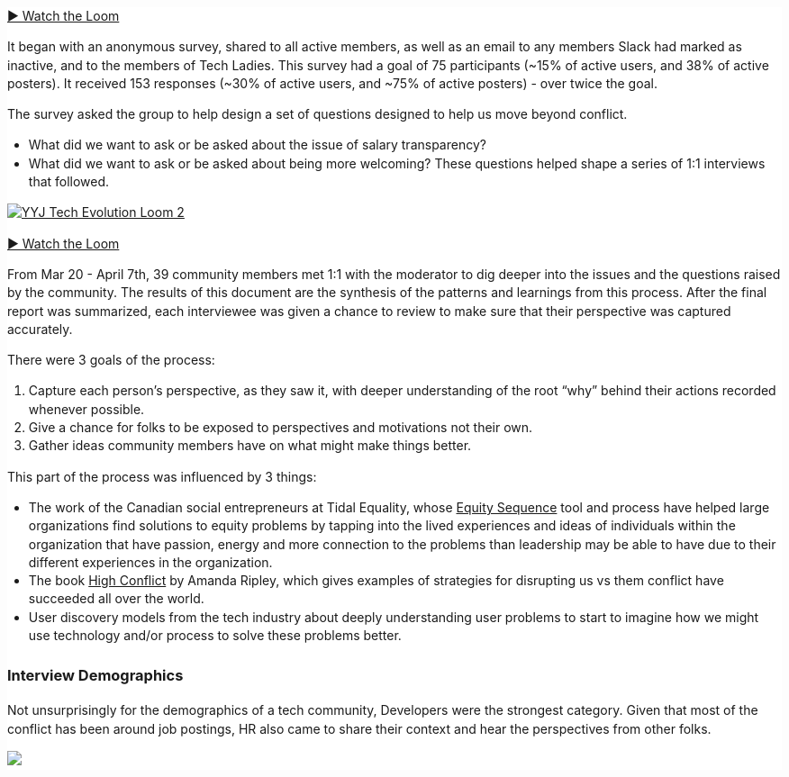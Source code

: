 [▶️ Watch the Loom](https://www.loom.com/share/72e921710589465bbeb7c88456e4711f)

</div>

It began with an anonymous survey, shared to all active members, as well as an email to any members Slack had marked as inactive, and to the members of Tech Ladies. This survey had a goal of 75 participants (~15% of active users, and 38% of active posters). It received 153 responses (~30% of active users, and ~75% of active posters) - over twice the goal. 

The survey asked the group to help design a set of questions designed to help us move beyond conflict. 
* What did we want to ask or be asked about the issue of salary transparency?
* What did we want to ask or be asked about being more welcoming?
These questions helped shape a series of 1:1 interviews that followed.  

<div class="card text-center">

<a href="" target="_blank">![YYJ Tech Evolution Loom 2](../images/evolution/loom-2.png)</a>

[▶️ Watch the Loom](https://www.loom.com/share/9becbba1eeaa4145a7bf52025485e156)

</div>

From Mar 20 - April 7th, 39 community members met 1:1 with the moderator to dig deeper into the issues and the questions raised by the community. The results of this document are the synthesis of the patterns and learnings from this process. After the final report was summarized, each interviewee was given a chance to review to make sure that their perspective was captured accurately. 

There were 3 goals of the process:
1. Capture each person’s perspective, as they saw it, with deeper understanding of the root “why” behind their actions recorded whenever possible.
2. Give a chance for folks to be exposed to perspectives and motivations not their own. 
3. Gather ideas community members have on what might make things better.

This part of the process was influenced by 3 things:
* The work of the Canadian social entrepreneurs at Tidal Equality, whose [Equity Sequence](https://www.tidalequality.com/equity-sequence) tool and process have helped large organizations find solutions to equity problems by tapping into the lived experiences and ideas of individuals within the organization that have passion, energy and more connection to the problems than leadership may be able to have due to their different experiences in the organization.
* The book [High Conflict](https://www.amandaripley.com/high-conflict) by Amanda Ripley, which gives examples of strategies for disrupting us vs them conflict have succeeded all over the world.
* User discovery models from the tech industry about deeply understanding user problems to start to imagine how we might use technology and/or process to solve these problems better. 

### Interview Demographics

Not unsurprisingly for the demographics of a tech community, Developers were the strongest category. Given that most of the conflict has been around job postings, HR also came to share their context and hear the perspectives from other folks. 

<div class="card">

![](../images/evolution/identities.svg)

</div>
